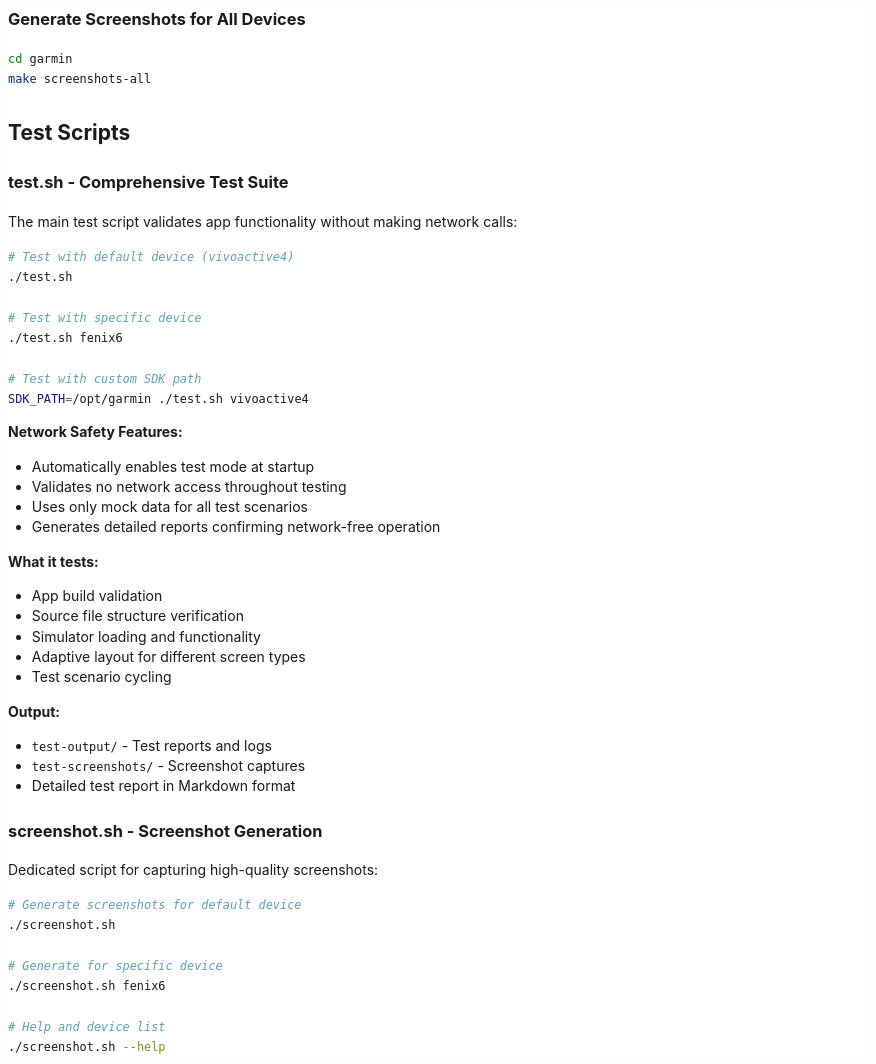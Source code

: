 ### Generate Screenshots for All Devices
```bash
cd garmin
make screenshots-all
```

## Test Scripts

### test.sh - Comprehensive Test Suite

The main test script validates app functionality without making network calls:

```bash
# Test with default device (vivoactive4)
./test.sh

# Test with specific device
./test.sh fenix6

# Test with custom SDK path
SDK_PATH=/opt/garmin ./test.sh vivoactive4
```

**Network Safety Features:**
- Automatically enables test mode at startup
- Validates no network access throughout testing
- Uses only mock data for all test scenarios
- Generates detailed reports confirming network-free operation

**What it tests:**
- App build validation
- Source file structure verification
- Simulator loading and functionality
- Adaptive layout for different screen types
- Test scenario cycling

**Output:**
- `test-output/` - Test reports and logs
- `test-screenshots/` - Screenshot captures
- Detailed test report in Markdown format

### screenshot.sh - Screenshot Generation

Dedicated script for capturing high-quality screenshots:

```bash
# Generate screenshots for default device
./screenshot.sh

# Generate for specific device
./screenshot.sh fenix6

# Help and device list
./screenshot.sh --help
```
